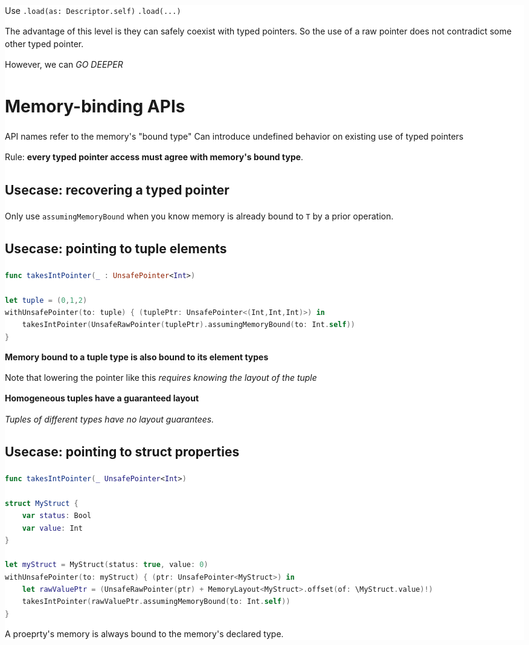 Use `.load(as: Descriptor.self)`
`.load(...)`

The advantage of this level is they can safely coexist with typed pointers.  So the use of a raw pointer does not contradict some other typed pointer.

However, we can *GO DEEPER*

# Memory-binding APIs
API names refer to the memory's "bound type"
Can introduce undefined behavior on existing use of typed pointers

Rule: **every typed pointer access must agree with memory's bound type**.

## Usecase: recovering a typed pointer
Only use `assumingMemoryBound` when you know memory is already bound to `T` by a prior operation.

## Usecase: pointing to tuple elements

```swift
func takesIntPointer(_ : UnsafePointer<Int>)

let tuple = (0,1,2)
withUnsafePointer(to: tuple) { (tuplePtr: UnsafePointer<(Int,Int,Int)>) in
	takesIntPointer(UnsafeRawPointer(tuplePtr).assumingMemoryBound(to: Int.self))
}
```

**Memory bound to a tuple type is also bound to its element types**

Note that lowering the pointer like this *requires knowing the layout of the tuple*

**Homogeneous tuples have a guaranteed layout**

*Tuples of different types have no layout guarantees.*

## Usecase: pointing to struct properties

```swift
func takesIntPointer(_ UnsafePointer<Int>)

struct MyStruct {
    var status: Bool
	var value: Int
}

let myStruct = MyStruct(status: true, value: 0)
withUnsafePointer(to: myStruct) { (ptr: UnsafePointer<MyStruct>) in
    let rawValuePtr = (UnsafeRawPointer(ptr) + MemoryLayout<MyStruct>.offset(of: \MyStruct.value)!)
	takesIntPointer(rawValuePtr.assumingMemoryBound(to: Int.self))
}
```
A proeprty's memory is always bound to the memory's declared type.
